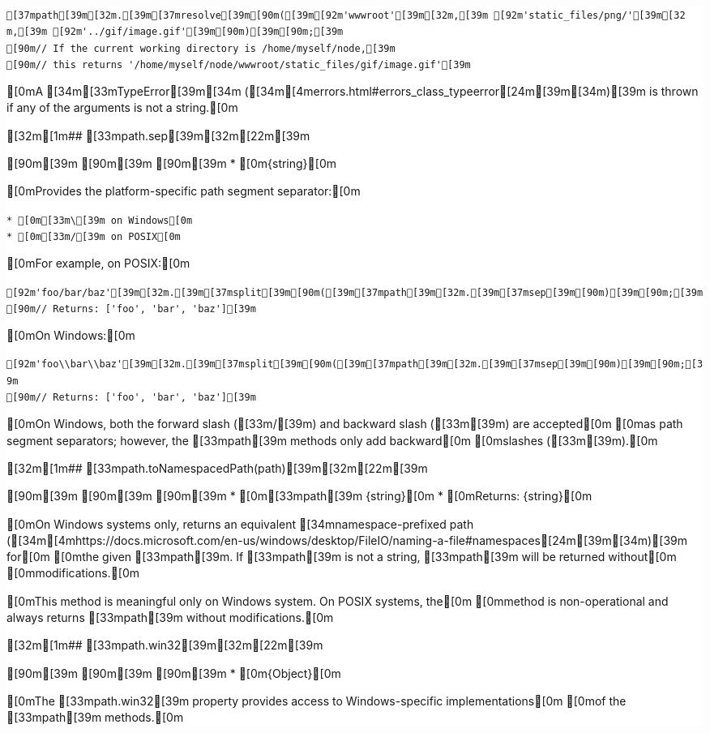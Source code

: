     [37mpath[39m[32m.[39m[37mresolve[39m[90m([39m[92m'wwwroot'[39m[32m,[39m [92m'static_files/png/'[39m[32m,[39m [92m'../gif/image.gif'[39m[90m)[39m[90m;[39m
    [90m// If the current working directory is /home/myself/node,[39m
    [90m// this returns '/home/myself/node/wwwroot/static_files/gif/image.gif'[39m

[0mA [34m[33mTypeError[39m[34m ([34m[4merrors.html#errors_class_typeerror[24m[39m[34m)[39m is thrown if any of the arguments is not a string.[0m

[32m[1m## [33mpath.sep[39m[32m[22m[39m

[90m[39m
[90m[39m
[90m[39m    * [0m{string}[0m

[0mProvides the platform-specific path segment separator:[0m

    * [0m[33m\[39m on Windows[0m
    * [0m[33m/[39m on POSIX[0m

[0mFor example, on POSIX:[0m

    [92m'foo/bar/baz'[39m[32m.[39m[37msplit[39m[90m([39m[37mpath[39m[32m.[39m[37msep[39m[90m)[39m[90m;[39m
    [90m// Returns: ['foo', 'bar', 'baz'][39m

[0mOn Windows:[0m

    [92m'foo\\bar\\baz'[39m[32m.[39m[37msplit[39m[90m([39m[37mpath[39m[32m.[39m[37msep[39m[90m)[39m[90m;[39m
    [90m// Returns: ['foo', 'bar', 'baz'][39m

[0mOn Windows, both the forward slash ([33m/[39m) and backward slash ([33m\[39m) are accepted[0m
[0mas path segment separators; however, the [33mpath[39m methods only add backward[0m
[0mslashes ([33m\[39m).[0m

[32m[1m## [33mpath.toNamespacedPath(path)[39m[32m[22m[39m

[90m[39m
[90m[39m
[90m[39m    * [0m[33mpath[39m {string}[0m
    * [0mReturns: {string}[0m

[0mOn Windows systems only, returns an equivalent [34mnamespace-prefixed path ([34m[4mhttps://docs.microsoft.com/en-us/windows/desktop/FileIO/naming-a-file#namespaces[24m[39m[34m)[39m for[0m
[0mthe given [33mpath[39m. If [33mpath[39m is not a string, [33mpath[39m will be returned without[0m
[0mmodifications.[0m

[0mThis method is meaningful only on Windows system. On POSIX systems, the[0m
[0mmethod is non-operational and always returns [33mpath[39m without modifications.[0m

[32m[1m## [33mpath.win32[39m[32m[22m[39m

[90m[39m
[90m[39m
[90m[39m    * [0m{Object}[0m

[0mThe [33mpath.win32[39m property provides access to Windows-specific implementations[0m
[0mof the [33mpath[39m methods.[0m

